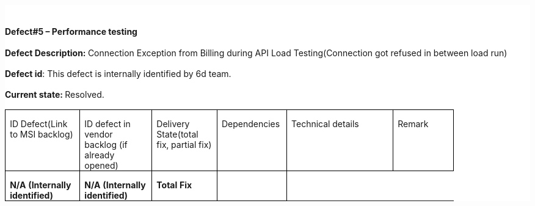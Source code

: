 <P  class=MsoNormal>&nbsp;</P>

<P  class=MsoNormal><B>Defect#5 – Performance testing</B></P>

<P  class=MsoNormal><B>Defect Description: </B>Connection Exception from Billing
during API Load Testing(Connection got refused in between load run)</P>

<P  class=MsoNormal><B>Defect id</B>: This defect is internally identified by 6d
team.</P>

<P  class=MsoNormal><B>Current state: </B>Resolved.</P>

<TABLE  class=MsoTableGrid  border=1  cellspacing=0  cellpadding=0  width=803 style="border-collapse:collapse;border:none">
 <TR>
  <TD  width=134  valign=top style="width:80.1pt;border:solid windowtext 1.0pt;padding:0in 5.4pt 0in 5.4pt">
  <P  class=MsoNormal style="margin-bottom:0in;margin-bottom:.0001pt;line-height:
  normal">ID Defect(Link to MSI backlog)</P>
  </TD>
  <TD  width=128  valign=top style="width:76.95pt;border:solid windowtext 1.0pt;border-left:none;padding:0in 5.4pt 0in 5.4pt">
  <P  class=MsoNormal style="margin-bottom:0in;margin-bottom:.0001pt;line-height:
  normal">ID defect in vendor backlog (if already opened)</P>
  </TD>
  <TD  width=114  valign=top style="width:.95in;border:solid windowtext 1.0pt;border-left:none;padding:0in 5.4pt 0in 5.4pt">
  <P  class=MsoNormal style="margin-bottom:0in;margin-bottom:.0001pt;line-height:
  normal">Delivery State(total fix, partial fix)</P>
  </TD>
  <TD  width=124  valign=top style="width:74.1pt;border:solid windowtext 1.0pt;border-left:none;padding:0in 5.4pt 0in 5.4pt">
  <P  class=MsoNormal style="margin-bottom:0in;margin-bottom:.0001pt;line-height:
  normal">Dependencies </P>
  </TD>
  <TD  width=199  valign=top style="width:119.1pt;border:solid windowtext 1.0pt;border-left:none;padding:0in 5.4pt 0in 5.4pt">
  <P  class=MsoNormal style="margin-bottom:0in;margin-bottom:.0001pt;line-height:
  normal">Technical details</P>
  </TD>
  <TD  width=105  valign=top style="width:63.0pt;border:solid windowtext 1.0pt;border-left:none;padding:0in 5.4pt 0in 5.4pt">
  <P  class=MsoNormal style="margin-bottom:0in;margin-bottom:.0001pt;line-height:
  normal">Remark</P>
  </TD>
 </TR>
 <TR>
  <TD  width=134  valign=top style="width:80.1pt;border:solid windowtext 1.0pt;border-top:none;padding:0in 5.4pt 0in 5.4pt">
  <P  class=MsoNormal style="margin-bottom:0in;margin-bottom:.0001pt;line-height:
  normal"><B>N/A (Internally identified)</B></P>
  </TD>
  <TD  width=128  valign=top style="width:76.95pt;border-top:none;border-left:
  none;border-bottom:solid windowtext 1.0pt;border-right:solid windowtext 1.0pt;padding:0in 5.4pt 0in 5.4pt">
  <P  class=MsoNormal style="margin-bottom:0in;margin-bottom:.0001pt;line-height:
  normal"><B>N/A (Internally identified)</B></P>
  </TD>
  <TD  width=114  valign=top style="width:.95in;border-top:none;border-left:none;border-bottom:solid windowtext 1.0pt;border-right:solid windowtext 1.0pt;padding:0in 5.4pt 0in 5.4pt">
  <P  class=MsoNormal style="margin-bottom:0in;margin-bottom:.0001pt;line-height:
  normal"><B>Total Fix</B></P>
  </TD>
  <TD  width=124  valign=top style="width:74.1pt;border-top:none;border-left:
  none;border-bottom:solid windowtext 1.0pt;border-right:solid windowtext 1.0pt;padding:0in 5.4pt 0in 5.4pt">